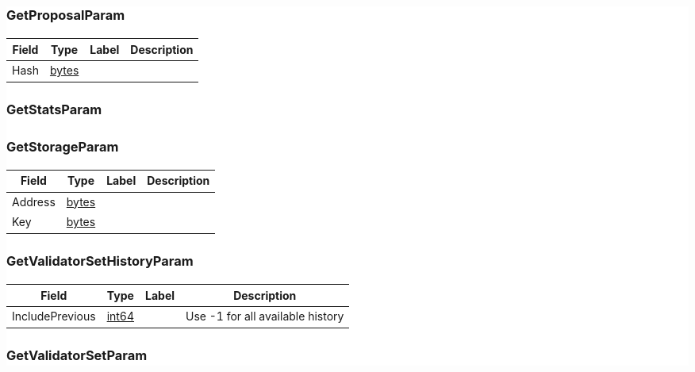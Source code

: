 


<a name="rpcquery.GetProposalParam"></a>

### GetProposalParam



| Field | Type | Label | Description |
| ----- | ---- | ----- | ----------- |
| Hash | [bytes](#bytes) |  |  |






<a name="rpcquery.GetStatsParam"></a>

### GetStatsParam







<a name="rpcquery.GetStorageParam"></a>

### GetStorageParam



| Field | Type | Label | Description |
| ----- | ---- | ----- | ----------- |
| Address | [bytes](#bytes) |  |  |
| Key | [bytes](#bytes) |  |  |






<a name="rpcquery.GetValidatorSetHistoryParam"></a>

### GetValidatorSetHistoryParam



| Field | Type | Label | Description |
| ----- | ---- | ----- | ----------- |
| IncludePrevious | [int64](#int64) |  | Use -1 for all available history |






<a name="rpcquery.GetValidatorSetParam"></a>

### GetValidatorSetParam


